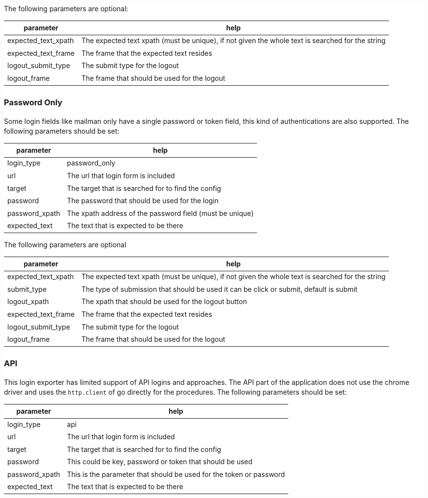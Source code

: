 The following parameters are optional:

| parameter          | help           |
|--------------------|----------------|
| expected_text_xpath| The expected text xpath (must be unique), if not given the whole text is searched for the string|
| expected_text_frame| The frame that the expected text resides|
| logout_submit_type | The submit type for the logout|
| logout_frame       | The frame that should be used for the logout|

### Password Only

Some login fields like mailman only have a single password or token
field, this kind of authentications are also supported. The following parameters
should be set:

| parameter      | help           |
|----------------|----------------|
| login_type     | password_only     |
| url            | The url that login form is included|
| target         | The target that is searched for to find the config|
| password       | The password that should be used for the login|
| password_xpath | The xpath address of the password field (must be unique)|
| expected_text  | The text that is expected to be there|

The following parameters are optional

| parameter          | help           |
|--------------------|----------------|
| expected_text_xpath| The expected text xpath (must be unique), if not given the whole text is searched for the string|
| submit_type        | The type of submission that should be used it can be click or submit, default is submit|
| logout_xpath       | The xpath that should be used for the logout button|
| expected_text_frame| The frame that the expected text resides|
| logout_submit_type | The submit type for the logout|
| logout_frame       | The frame that should be used for the logout|

### API

This login exporter has limited support of API logins and approaches. 
The API part of the application does not use the chrome driver and uses
the `http.client` of go directly for the procedures. The following 
parameters should be set:
 
| parameter      | help           |
|----------------|----------------|
| login_type     | api     |
| url            | The url that login form is included|
| target         | The target that is searched for to find the config|
| password       | This could be key, password or token that should be used|
| password_xpath | This is the parameter that should be used for the token or password|
| expected_text  | The text that is expected to be there|
